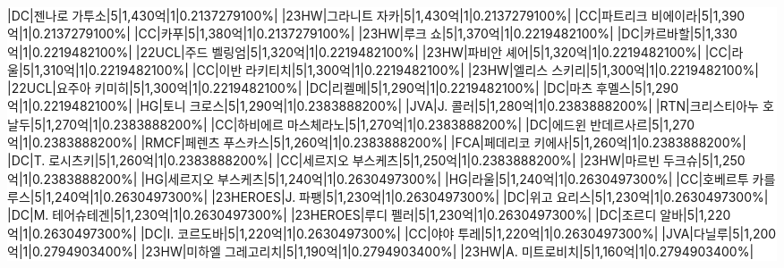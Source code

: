 |DC|젠나로 가투소|5|1,430억|1|0.2137279100%|
|23HW|그라니트 자카|5|1,430억|1|0.2137279100%|
|CC|파트리크 비에이라|5|1,390억|1|0.2137279100%|
|CC|카푸|5|1,380억|1|0.2137279100%|
|23HW|루크 쇼|5|1,370억|1|0.2219482100%|
|DC|카르바할|5|1,330억|1|0.2219482100%|
|22UCL|주드 벨링엄|5|1,320억|1|0.2219482100%|
|23HW|파비안 셰어|5|1,320억|1|0.2219482100%|
|CC|라울|5|1,310억|1|0.2219482100%|
|CC|이반 라키티치|5|1,300억|1|0.2219482100%|
|23HW|엘리스 스키리|5|1,300억|1|0.2219482100%|
|22UCL|요주아 키미히|5|1,300억|1|0.2219482100%|
|DC|리켈메|5|1,290억|1|0.2219482100%|
|DC|마츠 후멜스|5|1,290억|1|0.2219482100%|
|HG|토니 크로스|5|1,290억|1|0.2383888200%|
|JVA|J. 콜러|5|1,280억|1|0.2383888200%|
|RTN|크리스티아누 호날두|5|1,270억|1|0.2383888200%|
|CC|하비에르 마스체라노|5|1,270억|1|0.2383888200%|
|DC|에드윈 반데르사르|5|1,270억|1|0.2383888200%|
|RMCF|페렌츠 푸스카스|5|1,260억|1|0.2383888200%|
|FCA|페데리코 키에사|5|1,260억|1|0.2383888200%|
|DC|T. 로시츠키|5|1,260억|1|0.2383888200%|
|CC|세르지오 부스케츠|5|1,250억|1|0.2383888200%|
|23HW|마르빈 두크슈|5|1,250억|1|0.2383888200%|
|HG|세르지오 부스케츠|5|1,240억|1|0.2630497300%|
|HG|라울|5|1,240억|1|0.2630497300%|
|CC|호베르투 카를루스|5|1,240억|1|0.2630497300%|
|23HEROES|J. 파팽|5|1,230억|1|0.2630497300%|
|DC|위고 요리스|5|1,230억|1|0.2630497300%|
|DC|M. 테어슈테겐|5|1,230억|1|0.2630497300%|
|23HEROES|루디 펠러|5|1,230억|1|0.2630497300%|
|DC|조르디 알바|5|1,220억|1|0.2630497300%|
|DC|I. 코르도바|5|1,220억|1|0.2630497300%|
|CC|야야 투레|5|1,220억|1|0.2630497300%|
|JVA|다닐루|5|1,200억|1|0.2794903400%|
|23HW|미하엘 그레고리치|5|1,190억|1|0.2794903400%|
|23HW|A. 미트로비치|5|1,160억|1|0.2794903400%|